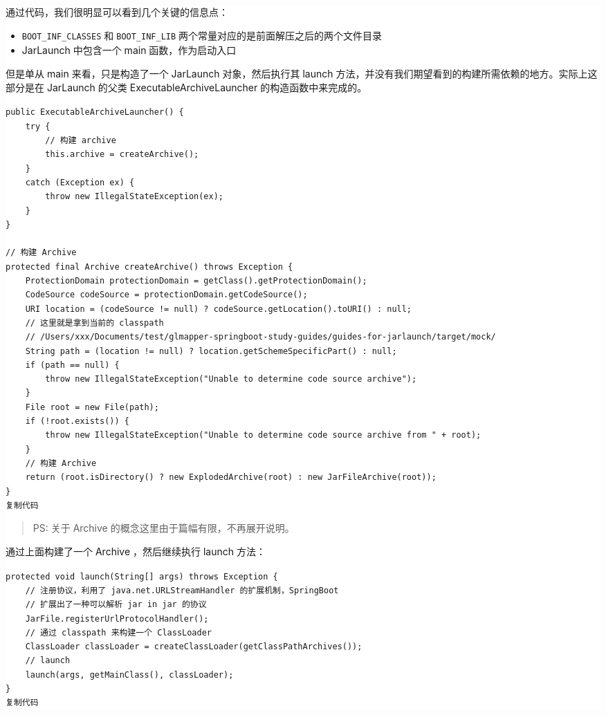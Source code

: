 通过代码，我们很明显可以看到几个关键的信息点：

- `BOOT_INF_CLASSES` 和 `BOOT_INF_LIB` 两个常量对应的是前面解压之后的两个文件目录
- JarLaunch 中包含一个 main 函数，作为启动入口

但是单从 main 来看，只是构造了一个 JarLaunch 对象，然后执行其 launch 方法，并没有我们期望看到的构建所需依赖的地方。实际上这部分是在 JarLaunch 的父类 ExecutableArchiveLauncher 的构造函数中来完成的。

```
public ExecutableArchiveLauncher() {
    try {
        // 构建 archive 
    	this.archive = createArchive();
    }
    catch (Exception ex) {
    	throw new IllegalStateException(ex);
    }
}

// 构建 Archive
protected final Archive createArchive() throws Exception {
    ProtectionDomain protectionDomain = getClass().getProtectionDomain();
    CodeSource codeSource = protectionDomain.getCodeSource();
    URI location = (codeSource != null) ? codeSource.getLocation().toURI() : null;
    // 这里就是拿到当前的 classpath 
    // /Users/xxx/Documents/test/glmapper-springboot-study-guides/guides-for-jarlaunch/target/mock/
    String path = (location != null) ? location.getSchemeSpecificPart() : null;
    if (path == null) {
    	throw new IllegalStateException("Unable to determine code source archive");
    }
    File root = new File(path);
    if (!root.exists()) {
    	throw new IllegalStateException("Unable to determine code source archive from " + root);
    }
    // 构建 Archive 
    return (root.isDirectory() ? new ExplodedArchive(root) : new JarFileArchive(root));
}
复制代码
```

> PS: 关于 Archive 的概念这里由于篇幅有限，不再展开说明。

通过上面构建了一个 Archive ，然后继续执行 launch 方法：

```
protected void launch(String[] args) throws Exception {
    // 注册协议，利用了 java.net.URLStreamHandler 的扩展机制，SpringBoot
    // 扩展出了一种可以解析 jar in jar 的协议
    JarFile.registerUrlProtocolHandler();
    // 通过 classpath 来构建一个 ClassLoader
    ClassLoader classLoader = createClassLoader(getClassPathArchives());
    // launch 
    launch(args, getMainClass(), classLoader);
}
复制代码
```
